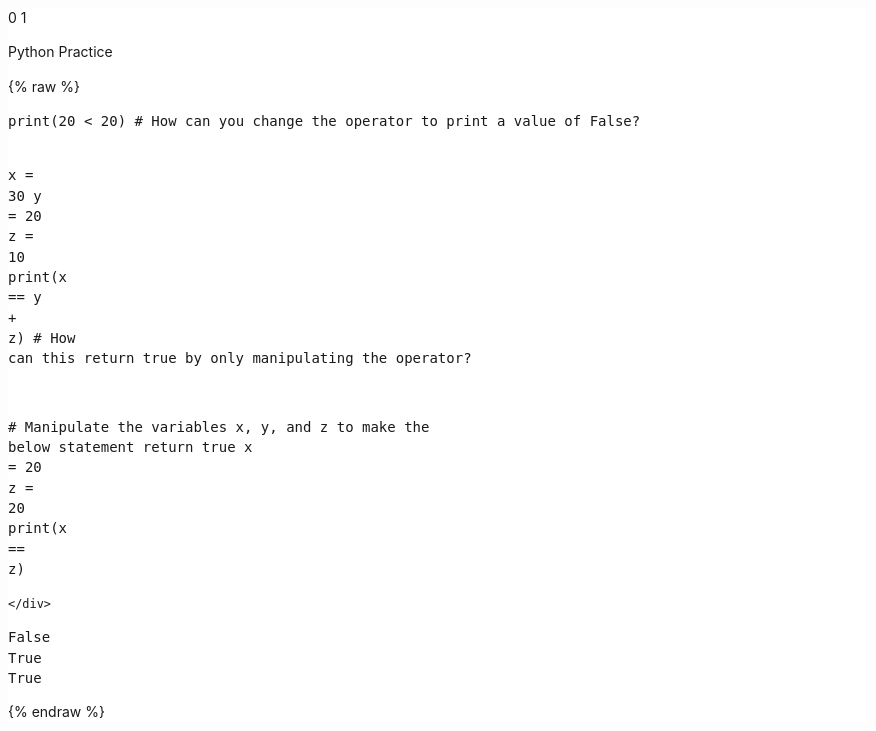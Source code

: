 <td style="text-align:center">0</td>
<td style="text-align:center">1</td>
</tr>
</tbody>
</table>
<p>Python Practice</p>

</div>
</div>
</div>
    {% raw %}
    
<div class="cell border-box-sizing code_cell rendered">
<div class="input">

<div class="inner_cell">
    <div class="input_area">
<div class=" highlight hl-ipython3"><pre><span></span><span class="nb">print</span><span class="p">(</span><span class="mi">20</span> <span class="o">&lt;</span> <span class="mi">20</span><span class="p">)</span> <span class="c1"># How can you change the operator to print a value of False?</span>

<span class="n">x</span> <span class="o">=</span> <span class="mi">30</span>
<span class="n">y</span> <span class="o">=</span> <span class="mi">20</span>
<span class="n">z</span> <span class="o">=</span> <span class="mi">10</span>
<span class="nb">print</span><span class="p">(</span><span class="n">x</span> <span class="o">==</span> <span class="n">y</span> <span class="o">+</span> <span class="n">z</span><span class="p">)</span> <span class="c1"># How can this return true by only manipulating the operator?</span>

<span class="c1"># Manipulate the variables x, y, and z to make the below statement return true</span>
<span class="n">x</span> <span class="o">=</span> <span class="mi">20</span>
<span class="n">z</span> <span class="o">=</span> <span class="mi">20</span>
<span class="nb">print</span><span class="p">(</span><span class="n">x</span> <span class="o">==</span> <span class="n">z</span><span class="p">)</span>
</pre></div>

    </div>
</div>
</div>

<div class="output_wrapper">
<div class="output">

<div class="output_area">

<div class="output_subarea output_stream output_stdout output_text">
<pre>False
True
True
</pre>
</div>
</div>

</div>
</div>

</div>
    {% endraw %}
